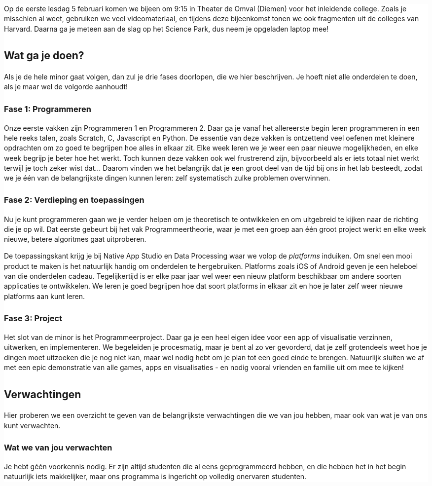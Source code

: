Op de eerste lesdag 5 februari komen we bijeen om 9:15 in Theater de Omval (Diemen) voor het inleidende college. Zoals je misschien al weet, gebruiken we veel videomateriaal, en tijdens deze bijeenkomst tonen we ook fragmenten uit de colleges van Harvard. Daarna ga je meteen aan de slag op het Science Park, dus neem je opgeladen laptop mee!

## Wat ga je doen?

Als je de hele minor gaat volgen, dan zul je drie fases doorlopen, die we hier beschrijven. Je hoeft niet alle onderdelen te doen, als je maar wel de volgorde aanhoudt!

### Fase 1: Programmeren

Onze eerste vakken zijn Programmeren 1 en Programmeren 2. Daar ga je vanaf het allereerste begin leren programmeren in een hele reeks talen, zoals Scratch, C, Javascript en Python. De essentie van deze vakken is ontzettend veel oefenen met kleinere opdrachten om zo goed te begrijpen hoe alles in elkaar zit. Elke week leren we je weer een paar nieuwe mogelijkheden, en elke week begrijp je beter hoe het werkt. Toch kunnen deze vakken ook wel frustrerend zijn, bijvoorbeeld als er iets totaal niet werkt terwijl je toch zeker wist dat... Daarom vinden we het belangrijk dat je een groot deel van de tijd bij ons in het lab besteedt, zodat we je één van de belangrijkste dingen kunnen leren: zelf systematisch zulke problemen overwinnen.

### Fase 2: Verdieping en toepassingen

Nu je kunt programmeren gaan we je verder helpen om je theoretisch te ontwikkelen en om uitgebreid te kijken naar de richting die je op wil. Dat eerste gebeurt bij het vak Programmeertheorie, waar je met een groep aan één groot project werkt en elke week nieuwe, betere algoritmes gaat uitproberen.

De toepassingskant krijg je bij Native App Studio en Data Processing waar we volop de *platforms* induiken. Om snel een mooi product te maken is het natuurlijk handig om onderdelen te hergebruiken. Platforms zoals iOS of Android geven je een heleboel van die onderdelen cadeau. Tegelijkertijd is er elke paar jaar wel weer een nieuw platform beschikbaar om andere soorten applicaties te ontwikkelen. We leren je goed begrijpen hoe dat soort platforms in elkaar zit en hoe je later zelf weer nieuwe platforms aan kunt leren.

### Fase 3: Project

Het slot van de minor is het Programmeerproject. Daar ga je een heel eigen idee voor een app of visualisatie verzinnen, uitwerken, en implementeren. We begeleiden je procesmatig, maar je bent al zo ver gevorderd, dat je zelf grotendeels weet hoe je dingen moet uitzoeken die je nog niet kan, maar wel nodig hebt om je plan tot een goed einde te brengen. Natuurlijk sluiten we af met een epic demonstratie van alle games, apps en visualisaties - en nodig vooral vrienden en familie uit om mee te kijken!

## Verwachtingen

Hier proberen we een overzicht te geven van de belangrijkste verwachtingen die we van jou hebben, maar ook van wat je van ons kunt verwachten.

### Wat we van jou verwachten

Je hebt géén voorkennis nodig. Er zijn altijd studenten die al eens geprogrammeerd hebben, en die hebben het in het begin natuurlijk iets makkelijker, maar ons programma is ingericht op volledig onervaren studenten.
